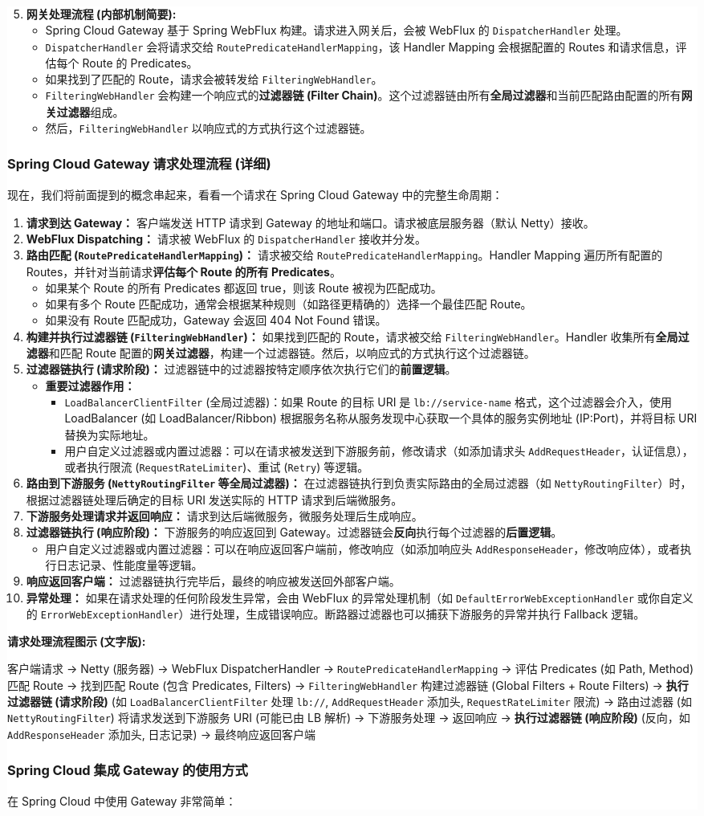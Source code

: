5.  **网关处理流程 (内部机制简要):**
    * Spring Cloud Gateway 基于 Spring WebFlux 构建。请求进入网关后，会被 WebFlux 的 `DispatcherHandler` 处理。
    * `DispatcherHandler` 会将请求交给 `RoutePredicateHandlerMapping`，该 Handler Mapping 会根据配置的 Routes 和请求信息，评估每个 Route 的 Predicates。
    * 如果找到了匹配的 Route，请求会被转发给 `FilteringWebHandler`。
    * `FilteringWebHandler` 会构建一个响应式的**过滤器链 (Filter Chain)**。这个过滤器链由所有**全局过滤器**和当前匹配路由配置的所有**网关过滤器**组成。
    * 然后，`FilteringWebHandler` 以响应式的方式执行这个过滤器链。

### Spring Cloud Gateway 请求处理流程 (详细)

现在，我们将前面提到的概念串起来，看看一个请求在 Spring Cloud Gateway 中的完整生命周期：

1.  **请求到达 Gateway：** 客户端发送 HTTP 请求到 Gateway 的地址和端口。请求被底层服务器（默认 Netty）接收。
2.  **WebFlux Dispatching：** 请求被 WebFlux 的 `DispatcherHandler` 接收并分发。
3.  **路由匹配 (`RoutePredicateHandlerMapping`)：** 请求被交给 `RoutePredicateHandlerMapping`。Handler Mapping 遍历所有配置的 Routes，并针对当前请求**评估每个 Route 的所有 Predicates**。
    * 如果某个 Route 的所有 Predicates 都返回 true，则该 Route 被视为匹配成功。
    * 如果有多个 Route 匹配成功，通常会根据某种规则（如路径更精确的）选择一个最佳匹配 Route。
    * 如果没有 Route 匹配成功，Gateway 会返回 404 Not Found 错误。
4.  **构建并执行过滤器链 (`FilteringWebHandler`)：** 如果找到匹配的 Route，请求被交给 `FilteringWebHandler`。Handler 收集所有**全局过滤器**和匹配 Route 配置的**网关过滤器**，构建一个过滤器链。然后，以响应式的方式执行这个过滤器链。
5.  **过滤器链执行 (请求阶段)：** 过滤器链中的过滤器按特定顺序依次执行它们的**前置逻辑**。
    * **重要过滤器作用：**
        * `LoadBalancerClientFilter` (全局过滤器)：如果 Route 的目标 URI 是 `lb://service-name` 格式，这个过滤器会介入，使用 LoadBalancer (如 LoadBalancer/Ribbon) 根据服务名称从服务发现中心获取一个具体的服务实例地址 (IP:Port)，并将目标 URI 替换为实际地址。
        * 用户自定义过滤器或内置过滤器：可以在请求被发送到下游服务前，修改请求（如添加请求头 `AddRequestHeader`，认证信息），或者执行限流 (`RequestRateLimiter`)、重试 (`Retry`) 等逻辑。
6.  **路由到下游服务 (`NettyRoutingFilter` 等全局过滤器)：** 在过滤器链执行到负责实际路由的全局过滤器（如 `NettyRoutingFilter`）时，根据过滤器链处理后确定的目标 URI 发送实际的 HTTP 请求到后端微服务。
7.  **下游服务处理请求并返回响应：** 请求到达后端微服务，微服务处理后生成响应。
8.  **过滤器链执行 (响应阶段)：** 下游服务的响应返回到 Gateway。过滤器链会**反向**执行每个过滤器的**后置逻辑**。
    * 用户自定义过滤器或内置过滤器：可以在响应返回客户端前，修改响应（如添加响应头 `AddResponseHeader`，修改响应体），或者执行日志记录、性能度量等逻辑。
9.  **响应返回客户端：** 过滤器链执行完毕后，最终的响应被发送回外部客户端。
10. **异常处理：** 如果在请求处理的任何阶段发生异常，会由 WebFlux 的异常处理机制（如 `DefaultErrorWebExceptionHandler` 或你自定义的 `ErrorWebExceptionHandler`）进行处理，生成错误响应。断路器过滤器也可以捕获下游服务的异常并执行 Fallback 逻辑。

**请求处理流程图示 (文字版):**

客户端请求 -> Netty (服务器) -> WebFlux DispatcherHandler -> `RoutePredicateHandlerMapping`
-> 评估 Predicates (如 Path, Method) 匹配 Route
-> 找到匹配 Route (包含 Predicates, Filters)
-> `FilteringWebHandler` 构建过滤器链 (Global Filters + Route Filters)
-> **执行过滤器链 (请求阶段)** (如 `LoadBalancerClientFilter` 处理 `lb://`, `AddRequestHeader` 添加头, `RequestRateLimiter` 限流)
-> 路由过滤器 (如 `NettyRoutingFilter`) 将请求发送到下游服务 URI (可能已由 LB 解析)
-> 下游服务处理 -> 返回响应
-> **执行过滤器链 (响应阶段)** (反向，如 `AddResponseHeader` 添加头, 日志记录)
-> 最终响应返回客户端

### Spring Cloud 集成 Gateway 的使用方式

在 Spring Cloud 中使用 Gateway 非常简单：
